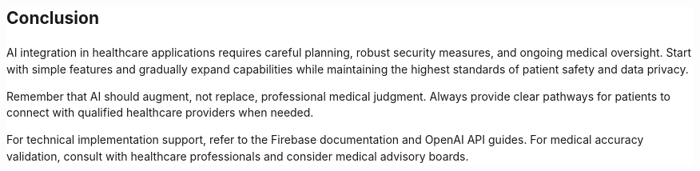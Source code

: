 ## Conclusion

AI integration in healthcare applications requires careful planning, robust security measures, and ongoing medical oversight. Start with simple features and gradually expand capabilities while maintaining the highest standards of patient safety and data privacy.

Remember that AI should augment, not replace, professional medical judgment. Always provide clear pathways for patients to connect with qualified healthcare providers when needed.

For technical implementation support, refer to the Firebase documentation and OpenAI API guides. For medical accuracy validation, consult with healthcare professionals and consider medical advisory boards.

